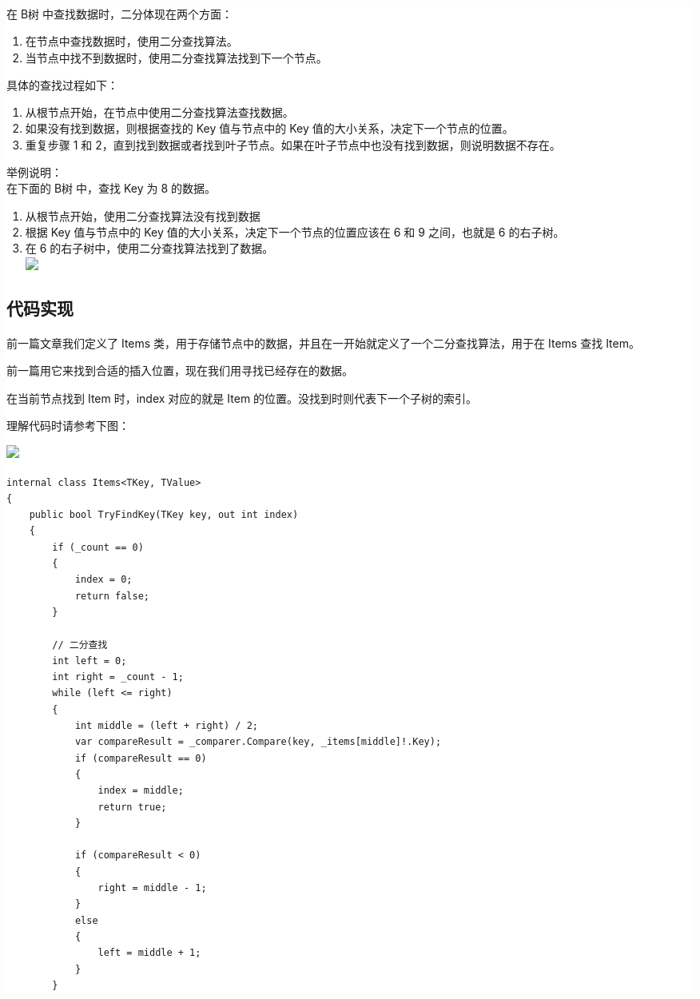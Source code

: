 在 B树 中查找数据时，二分体现在两个方面：

1.  在节点中查找数据时，使用二分查找算法。
2.  当节点中找不到数据时，使用二分查找算法找到下一个节点。

具体的查找过程如下：

1.  从根节点开始，在节点中使用二分查找算法查找数据。
2.  如果没有找到数据，则根据查找的 Key 值与节点中的 Key 值的大小关系，决定下一个节点的位置。
3.  重复步骤 1 和 2，直到找到数据或者找到叶子节点。如果在叶子节点中也没有找到数据，则说明数据不存在。

举例说明：  
在下面的 B树 中，查找 Key 为 8 的数据。

1.  从根节点开始，使用二分查找算法没有找到数据
2.  根据 Key 值与节点中的 Key 值的大小关系，决定下一个节点的位置应该在 6 和 9 之间，也就是 6 的右子树。
3.  在 6 的右子树中，使用二分查找算法找到了数据。  
    ![](https://img2023.cnblogs.com/blog/1201123/202212/1201123-20221218210128585-2005800326.png)

代码实现
----

前一篇文章我们定义了 Items 类，用于存储节点中的数据，并且在一开始就定义了一个二分查找算法，用于在 Items 查找 Item。

前一篇用它来找到合适的插入位置，现在我们用寻找已经存在的数据。

在当前节点找到 Item 时，index 对应的就是 Item 的位置。没找到时则代表下一个子树的索引。

理解代码时请参考下图：

![](https://img2023.cnblogs.com/blog/1201123/202212/1201123-20221218210128170-1118525374.png)

    internal class Items<TKey, TValue>
    {
        public bool TryFindKey(TKey key, out int index)
        {
            if (_count == 0)
            {
                index = 0;
                return false;
            }
    
            // 二分查找
            int left = 0;
            int right = _count - 1;
            while (left <= right)
            {
                int middle = (left + right) / 2;
                var compareResult = _comparer.Compare(key, _items[middle]!.Key);
                if (compareResult == 0)
                {
                    index = middle;
                    return true;
                }
    
                if (compareResult < 0)
                {
                    right = middle - 1;
                }
                else
                {
                    left = middle + 1;
                }
            }
    